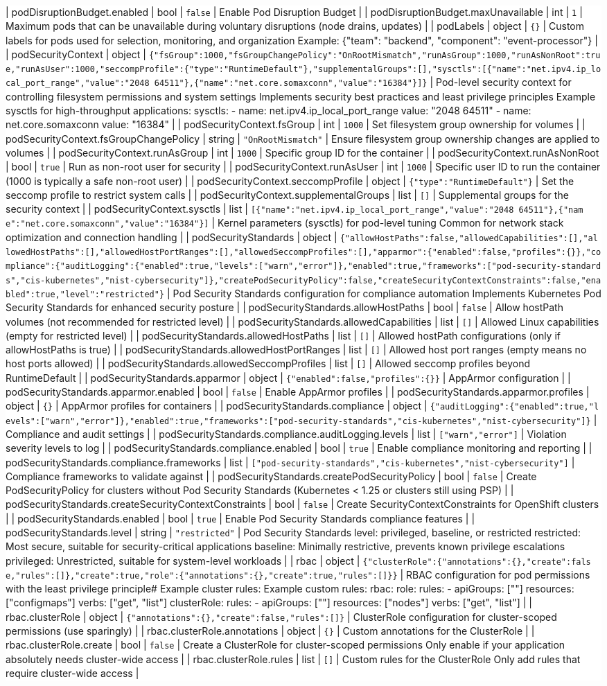 | podDisruptionBudget.enabled | bool | `false` | Enable Pod Disruption Budget |
| podDisruptionBudget.maxUnavailable | int | `1` | Maximum pods that can be unavailable during voluntary disruptions (node drains, updates) |
| podLabels | object | `{}` | Custom labels for pods used for selection, monitoring, and organization Example: {"team": "backend", "component": "event-processor"} |
| podSecurityContext | object | `{"fsGroup":1000,"fsGroupChangePolicy":"OnRootMismatch","runAsGroup":1000,"runAsNonRoot":true,"runAsUser":1000,"seccompProfile":{"type":"RuntimeDefault"},"supplementalGroups":[],"sysctls":[{"name":"net.ipv4.ip_local_port_range","value":"2048 64511"},{"name":"net.core.somaxconn","value":"16384"}]}` | Pod-level security context for controlling filesystem permissions and system settings Implements security best practices and least privilege principles Example sysctls for high-throughput applications: sysctls:   - name: net.ipv4.ip_local_port_range     value: "2048 64511"   - name: net.core.somaxconn     value: "16384" |
| podSecurityContext.fsGroup | int | `1000` | Set filesystem group ownership for volumes |
| podSecurityContext.fsGroupChangePolicy | string | `"OnRootMismatch"` | Ensure filesystem group ownership changes are applied to volumes |
| podSecurityContext.runAsGroup | int | `1000` | Specific group ID for the container |
| podSecurityContext.runAsNonRoot | bool | `true` | Run as non-root user for security |
| podSecurityContext.runAsUser | int | `1000` | Specific user ID to run the container (1000 is typically a safe non-root user) |
| podSecurityContext.seccompProfile | object | `{"type":"RuntimeDefault"}` | Set the seccomp profile to restrict system calls |
| podSecurityContext.supplementalGroups | list | `[]` | Supplemental groups for the security context |
| podSecurityContext.sysctls | list | `[{"name":"net.ipv4.ip_local_port_range","value":"2048 64511"},{"name":"net.core.somaxconn","value":"16384"}]` | Kernel parameters (sysctls) for pod-level tuning Common for network stack optimization and connection handling |
| podSecurityStandards | object | `{"allowHostPaths":false,"allowedCapabilities":[],"allowedHostPaths":[],"allowedHostPortRanges":[],"allowedSeccompProfiles":[],"apparmor":{"enabled":false,"profiles":{}},"compliance":{"auditLogging":{"enabled":true,"levels":["warn","error"]},"enabled":true,"frameworks":["pod-security-standards","cis-kubernetes","nist-cybersecurity"]},"createPodSecurityPolicy":false,"createSecurityContextConstraints":false,"enabled":true,"level":"restricted"}` | Pod Security Standards configuration for compliance automation Implements Kubernetes Pod Security Standards for enhanced security posture |
| podSecurityStandards.allowHostPaths | bool | `false` | Allow hostPath volumes (not recommended for restricted level) |
| podSecurityStandards.allowedCapabilities | list | `[]` | Allowed Linux capabilities (empty for restricted level) |
| podSecurityStandards.allowedHostPaths | list | `[]` | Allowed hostPath configurations (only if allowHostPaths is true) |
| podSecurityStandards.allowedHostPortRanges | list | `[]` | Allowed host port ranges (empty means no host ports allowed) |
| podSecurityStandards.allowedSeccompProfiles | list | `[]` | Allowed seccomp profiles beyond RuntimeDefault |
| podSecurityStandards.apparmor | object | `{"enabled":false,"profiles":{}}` | AppArmor configuration |
| podSecurityStandards.apparmor.enabled | bool | `false` | Enable AppArmor profiles |
| podSecurityStandards.apparmor.profiles | object | `{}` | AppArmor profiles for containers |
| podSecurityStandards.compliance | object | `{"auditLogging":{"enabled":true,"levels":["warn","error"]},"enabled":true,"frameworks":["pod-security-standards","cis-kubernetes","nist-cybersecurity"]}` | Compliance and audit settings |
| podSecurityStandards.compliance.auditLogging.levels | list | `["warn","error"]` | Violation severity levels to log |
| podSecurityStandards.compliance.enabled | bool | `true` | Enable compliance monitoring and reporting |
| podSecurityStandards.compliance.frameworks | list | `["pod-security-standards","cis-kubernetes","nist-cybersecurity"]` | Compliance frameworks to validate against |
| podSecurityStandards.createPodSecurityPolicy | bool | `false` | Create PodSecurityPolicy for clusters without Pod Security Standards (Kubernetes < 1.25 or clusters still using PSP) |
| podSecurityStandards.createSecurityContextConstraints | bool | `false` | Create SecurityContextConstraints for OpenShift clusters |
| podSecurityStandards.enabled | bool | `true` | Enable Pod Security Standards compliance features |
| podSecurityStandards.level | string | `"restricted"` | Pod Security Standards level: privileged, baseline, or restricted restricted: Most secure, suitable for security-critical applications baseline: Minimally restrictive, prevents known privilege escalations privileged: Unrestricted, suitable for system-level workloads |
| rbac | object | `{"clusterRole":{"annotations":{},"create":false,"rules":[]},"create":true,"role":{"annotations":{},"create":true,"rules":[]}}` | RBAC configuration for pod permissions with the least privilege principle# Example cluster rules: Example custom rules: rbac:   role:     rules:       - apiGroups: [""]         resources: ["configmaps"]         verbs: ["get", "list"]   clusterRole:     rules:       - apiGroups: [""]         resources: ["nodes"]         verbs: ["get", "list"] |
| rbac.clusterRole | object | `{"annotations":{},"create":false,"rules":[]}` | ClusterRole configuration for cluster-scoped permissions (use sparingly) |
| rbac.clusterRole.annotations | object | `{}` | Custom annotations for the ClusterRole |
| rbac.clusterRole.create | bool | `false` | Create a ClusterRole for cluster-scoped permissions Only enable if your application absolutely needs cluster-wide access |
| rbac.clusterRole.rules | list | `[]` | Custom rules for the ClusterRole Only add rules that require cluster-wide access |
